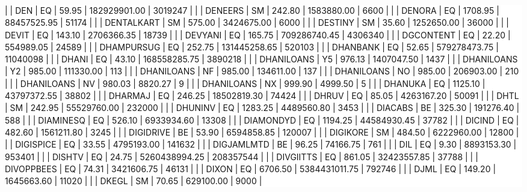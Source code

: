 |  | DEN | EQ | 59.95 | 182929901.00 | 3019247 |
|  | DENEERS | SM | 242.80 | 1583880.00 | 6600 |
|  | DENORA | EQ | 1708.95 | 88457525.95 | 51174 |
|  | DENTALKART | SM | 575.00 | 3424675.00 | 6000 |
|  | DESTINY | SM | 35.60 | 1252650.00 | 36000 |
|  | DEVIT | EQ | 143.10 | 2706366.35 | 18739 |
|  | DEVYANI | EQ | 165.75 | 709286740.45 | 4306340 |
|  | DGCONTENT | EQ | 22.20 | 554989.05 | 24589 |
|  | DHAMPURSUG | EQ | 252.75 | 131445258.65 | 520103 |
|  | DHANBANK | EQ | 52.65 | 579278473.75 | 11040098 |
|  | DHANI | EQ | 43.10 | 168558285.75 | 3890218 |
|  | DHANILOANS | Y5 | 976.13 | 1407047.50 | 1437 |
|  | DHANILOANS | Y2 | 985.00 | 111330.00 | 113 |
|  | DHANILOANS | NF | 985.00 | 134611.00 | 137 |
|  | DHANILOANS | NO | 985.00 | 206903.00 | 210 |
|  | DHANILOANS | NV | 980.03 | 8820.27 | 9 |
|  | DHANILOANS | NX | 999.90 | 4999.50 | 5 |
|  | DHANUKA | EQ | 1125.10 | 43797372.55 | 38802 |
|  | DHARMAJ | EQ | 246.25 | 18502819.30 | 74424 |
|  | DHRUV | EQ | 85.05 | 4263167.20 | 50091 |
|  | DHTL | SM | 242.95 | 55529760.00 | 232000 |
|  | DHUNINV | EQ | 1283.25 | 4489560.80 | 3453 |
|  | DIACABS | BE | 325.30 | 191276.40 | 588 |
|  | DIAMINESQ | EQ | 526.10 | 6933934.60 | 13308 |
|  | DIAMONDYD | EQ | 1194.25 | 44584930.45 | 37782 |
|  | DICIND | EQ | 482.60 | 1561211.80 | 3245 |
|  | DIGIDRIVE | BE | 53.90 | 6594858.85 | 120007 |
|  | DIGIKORE | SM | 484.50 | 6222960.00 | 12800 |
|  | DIGISPICE | EQ | 33.55 | 4795193.00 | 141632 |
|  | DIGJAMLMTD | BE | 96.25 | 74166.75 | 761 |
|  | DIL | EQ | 9.30 | 8893153.30 | 953401 |
|  | DISHTV | EQ | 24.75 | 5260438994.25 | 208357544 |
|  | DIVGIITTS | EQ | 861.05 | 32423557.85 | 37788 |
|  | DIVOPPBEES | EQ | 74.31 | 3421606.75 | 46131 |
|  | DIXON | EQ | 6706.50 | 5384431011.75 | 792746 |
|  | DJML | EQ | 149.20 | 1645663.60 | 11020 |
|  | DKEGL | SM | 70.65 | 629100.00 | 9000 |